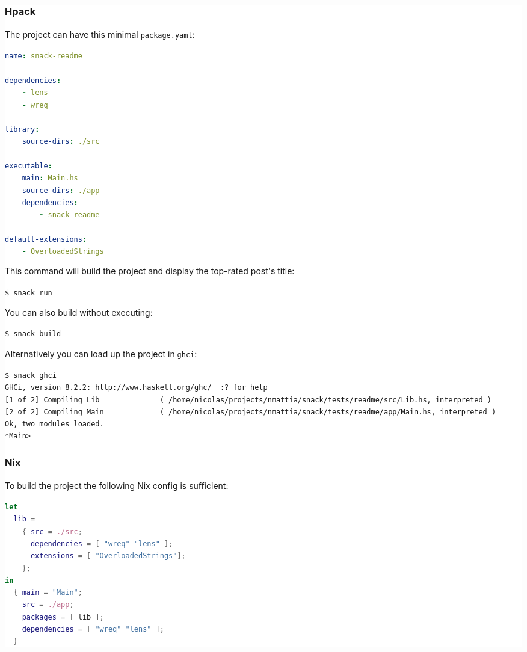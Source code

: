 ### Hpack

The project can have this minimal `package.yaml`:

``` yaml
name: snack-readme

dependencies:
    - lens
    - wreq

library:
    source-dirs: ./src

executable:
    main: Main.hs
    source-dirs: ./app
    dependencies:
        - snack-readme

default-extensions:
    - OverloadedStrings
```

This command will build the project and display the top-rated post's title:

``` shell
$ snack run
```

You can also build without executing:

``` shell
$ snack build
```

Alternatively you can load up the project in `ghci`:

``` shell
$ snack ghci
GHCi, version 8.2.2: http://www.haskell.org/ghc/  :? for help
[1 of 2] Compiling Lib              ( /home/nicolas/projects/nmattia/snack/tests/readme/src/Lib.hs, interpreted )
[2 of 2] Compiling Main             ( /home/nicolas/projects/nmattia/snack/tests/readme/app/Main.hs, interpreted )
Ok, two modules loaded.
*Main>
```

### Nix


To build the project the following Nix config is sufficient:

``` nix
let
  lib =
    { src = ./src;
      dependencies = [ "wreq" "lens" ];
      extensions = [ "OverloadedStrings"];
    };
in
  { main = "Main";
    src = ./app;
    packages = [ lib ];
    dependencies = [ "wreq" "lens" ];
  }
```


[nix]: https://nixos.org/nix/
[hpack]: https://github.com/sol/hpack
[cabal]: https://www.haskell.org/cabal/
[stack]: https://haskellstack.org
[haskell-rules]: https://github.com/tweag/rules_haskell
[niv]: https://github.com/nmattia/niv